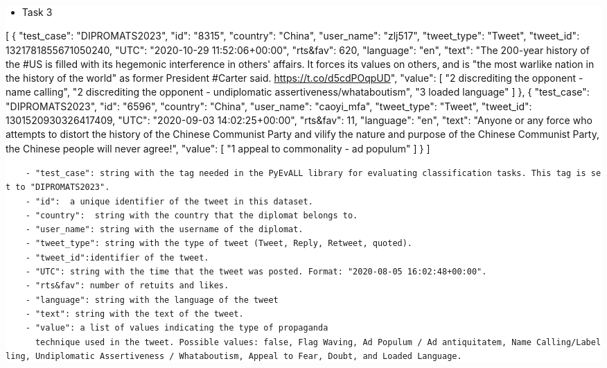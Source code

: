 

- Task 3

[
    {
        "test_case": "DIPROMATS2023",
        "id": "8315",
        "country": "China",
        "user_name": "zlj517",
        "tweet_type": "Tweet",
        "tweet_id": 1321781855671050240,
        "UTC": "2020-10-29 11:52:06+00:00",
        "rts&fav": 620,
        "language": "en",
        "text": "The 200-year history of the #US is filled with its hegemonic interference in others' affairs. It forces its values on others, and is \"the most warlike nation in the history of the world\" as former President #Carter said. https://t.co/d5cdPOqpUD",
        "value": [
            "2 discrediting the opponent - name calling",
            "2 discrediting the opponent - undiplomatic assertiveness/whataboutism",
            "3 loaded language"
        ]
    },
    {
        "test_case": "DIPROMATS2023",
        "id": "6596",
        "country": "China",
        "user_name": "caoyi_mfa",
        "tweet_type": "Tweet",
        "tweet_id": 1301520930326417409,
        "UTC": "2020-09-03 14:02:25+00:00",
        "rts&fav": 11,
        "language": "en",
        "text": "Anyone or any force who attempts to distort the history of the Chinese Communist Party and vilify the nature and purpose of the Chinese Communist Party, the Chinese people will never agree!",
        "value": [
            "1 appeal to commonality - ad populum"
        ]
		}
]


        - "test_case": string with the tag needed in the PyEvALL library for evaluating classification tasks. This tag is set to "DIPROMATS2023".
        - "id":  a unique identifier of the tweet in this dataset.
        - "country":  string with the country that the diplomat belongs to.
        - "user_name": string with the username of the diplomat.
        - "tweet_type": string with the type of tweet (Tweet, Reply, Retweet, quoted).
        - "tweet_id":identifier of the tweet.
        - "UTC": string with the time that the tweet was posted. Format: "2020-08-05 16:02:48+00:00".
        - "rts&fav": number of retuits and likes.
        - "language": string with the language of the tweet 
        - "text": string with the text of the tweet.
        - "value": a list of values indicating the type of propaganda
          technique used in the tweet. Possible values: false, Flag Waving, Ad Populum / Ad antiquitatem, Name Calling/Labelling, Undiplomatic Assertiveness / Whataboutism, Appeal to Fear, Doubt, and Loaded Language.
